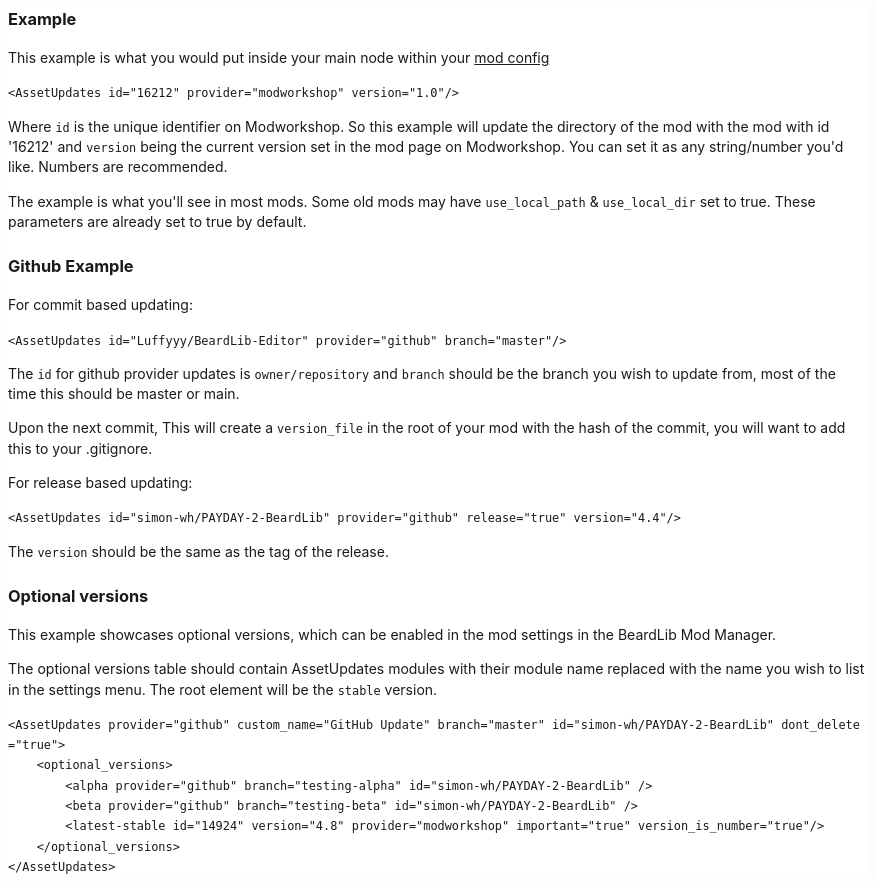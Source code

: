 ### Example

This example is what you would put inside your main node within your [mod config](https://github.com/GreatBigBushyBeard/PAYDAY-2-BeardLib/wiki/Module-Config)

```markup
<AssetUpdates id="16212" provider="modworkshop" version="1.0"/>
```

Where `id` is the unique identifier on Modworkshop. So this example will update the directory of the mod with the mod with id '16212' and `version` being the current version set in the mod page on Modworkshop. You can set it as any string/number you'd like. Numbers are recommended.

The example is what you'll see in most mods. Some old mods may have `use_local_path` & `use_local_dir` set to true. These parameters are already set to true by default.

### Github Example
For commit based updating:

```markup
<AssetUpdates id="Luffyyy/BeardLib-Editor" provider="github" branch="master"/>
```

The `id` for github provider updates is `owner/repository` and `branch` should be the branch you wish to update from, most of the time this should be master or main.

Upon the next commit, This will create a `version_file` in the root of your mod with the hash of the commit, you will want to add this to your .gitignore.

For release based updating:

```markup
<AssetUpdates id="simon-wh/PAYDAY-2-BeardLib" provider="github" release="true" version="4.4"/>
```

The `version` should be the same as the tag of the release.

### Optional versions

This example showcases optional versions, which can be enabled in the mod settings in the BeardLib Mod Manager.

The optional versions table should contain AssetUpdates modules with their module name replaced with the name you wish to list in the settings menu. The root element will be the `stable` version. 

```markup 
<AssetUpdates provider="github" custom_name="GitHub Update" branch="master" id="simon-wh/PAYDAY-2-BeardLib" dont_delete="true">
    <optional_versions>
        <alpha provider="github" branch="testing-alpha" id="simon-wh/PAYDAY-2-BeardLib" />
        <beta provider="github" branch="testing-beta" id="simon-wh/PAYDAY-2-BeardLib" />
        <latest-stable id="14924" version="4.8" provider="modworkshop" important="true" version_is_number="true"/>
    </optional_versions>
</AssetUpdates>
```

